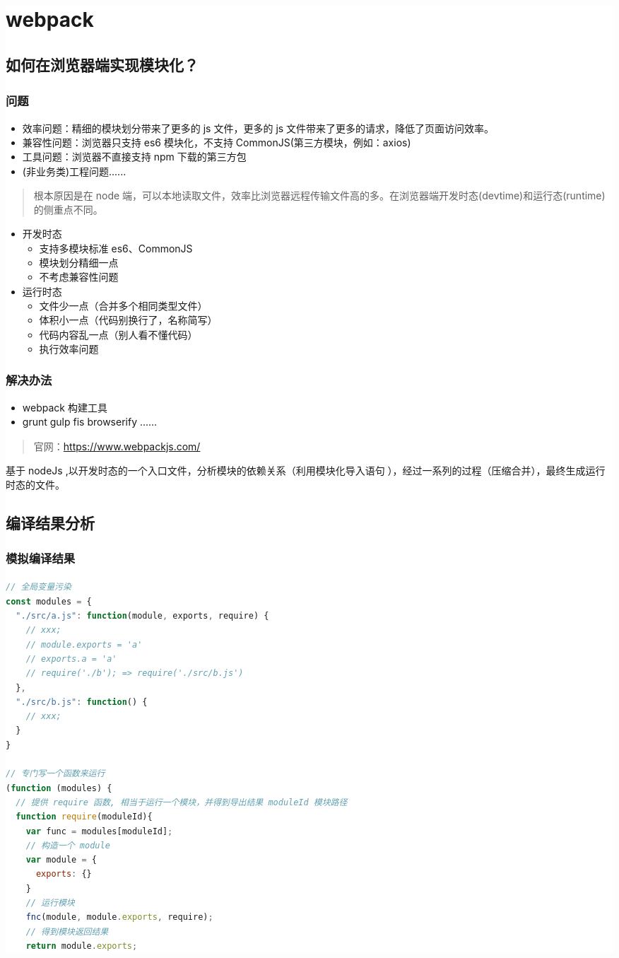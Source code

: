 # webpack

## 如何在浏览器端实现模块化？

### 问题

- 效率问题：精细的模块划分带来了更多的 js 文件，更多的 js 文件带来了更多的请求，降低了页面访问效率。
- 兼容性问题：浏览器只支持 es6 模块化，不支持 CommonJS(第三方模块，例如：axios)
- 工具问题：浏览器不直接支持 npm 下载的第三方包
- (非业务类)工程问题......

> 根本原因是在 node 端，可以本地读取文件，效率比浏览器远程传输文件高的多。在浏览器端开发时态(devtime)和运行态(runtime)的侧重点不同。

- 开发时态
    - 支持多模块标准 es6、CommonJS
    - 模块划分精细一点
    - 不考虑兼容性问题
- 运行时态
    - 文件少一点（合并多个相同类型文件）
    - 体积小一点（代码别换行了，名称简写）
    - 代码内容乱一点（别人看不懂代码）
    - 执行效率问题

### 解决办法

- webpack 构建工具
- grunt gulp fis browserify ......

> 官网：https://www.webpackjs.com/

基于 nodeJs ,以开发时态的一个入口文件，分析模块的依赖关系（利用模块化导入语句 ），经过一系列的过程（压缩合并），最终生成运行时态的文件。

## 编译结果分析

### 模拟编译结果

```js
// 全局变量污染
const modules = {
  "./src/a.js": function(module, exports, require) {
    // xxx;
    // module.exports = 'a'
    // exports.a = 'a'
    // require('./b'); => require('./src/b.js')
  },
  "./src/b.js": function() {
    // xxx;
  }
}

// 专门写一个函数来运行
(function (modules) {
  // 提供 require 函数, 相当于运行一个模块，并得到导出结果 moduleId 模块路径
  function require(moduleId){
    var func = modules[moduleId];
    // 构造一个 module
    var module = {
      exports: {}
    }
    // 运行模块
    fnc(module, module.exports, require);
    // 得到模块返回结果
    return module.exports;
```